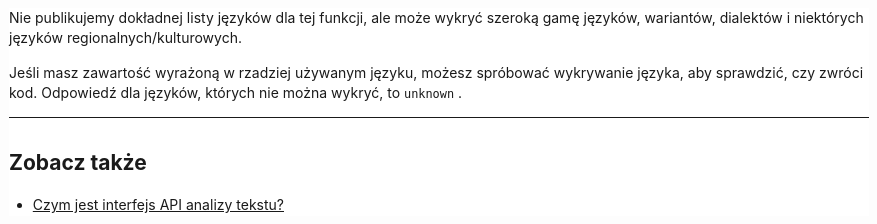 Nie publikujemy dokładnej listy języków dla tej funkcji, ale może wykryć szeroką gamę języków, wariantów, dialektów i niektórych języków regionalnych/kulturowych. 

Jeśli masz zawartość wyrażoną w rzadziej używanym języku, możesz spróbować wykrywanie języka, aby sprawdzić, czy zwróci kod. Odpowiedź dla języków, których nie można wykryć, to `unknown` .

---

## <a name="see-also"></a>Zobacz także

* [Czym jest interfejs API analizy tekstu?](overview.md)   
